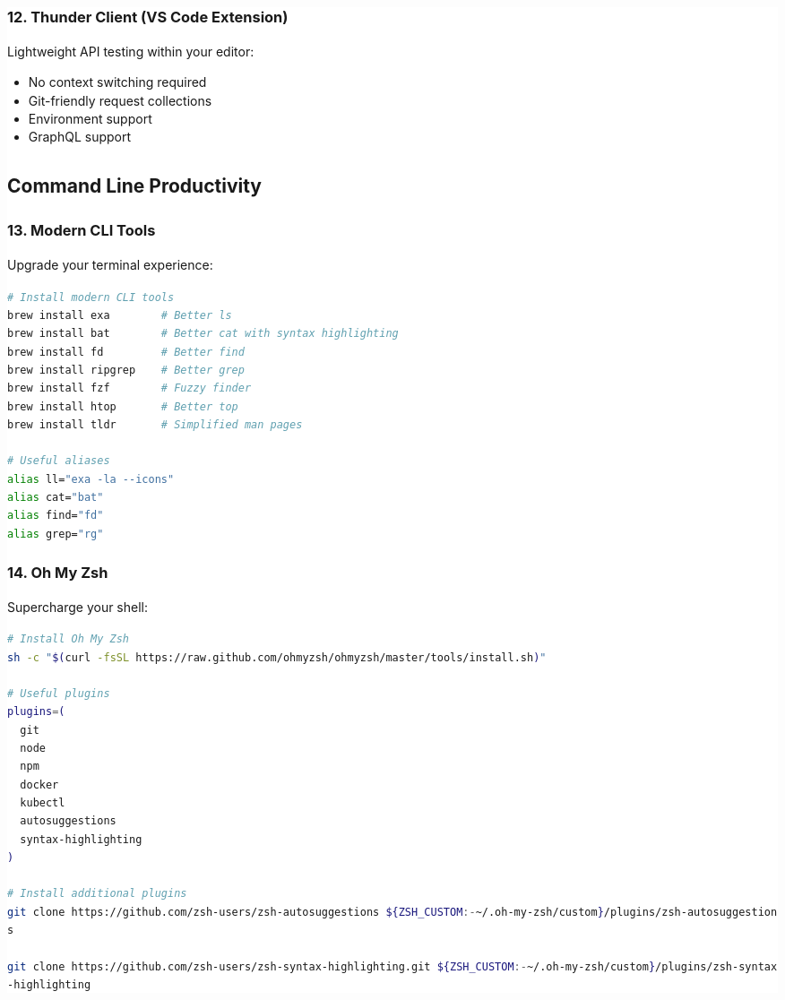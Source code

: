 ### 12. Thunder Client (VS Code Extension)

Lightweight API testing within your editor:

- No context switching required
- Git-friendly request collections
- Environment support
- GraphQL support

## Command Line Productivity

### 13. Modern CLI Tools

Upgrade your terminal experience:

```bash
# Install modern CLI tools
brew install exa        # Better ls
brew install bat        # Better cat with syntax highlighting
brew install fd         # Better find
brew install ripgrep    # Better grep
brew install fzf        # Fuzzy finder
brew install htop       # Better top
brew install tldr       # Simplified man pages

# Useful aliases
alias ll="exa -la --icons"
alias cat="bat"
alias find="fd"
alias grep="rg"
```

### 14. Oh My Zsh

Supercharge your shell:

```bash
# Install Oh My Zsh
sh -c "$(curl -fsSL https://raw.github.com/ohmyzsh/ohmyzsh/master/tools/install.sh)"

# Useful plugins
plugins=(
  git
  node
  npm
  docker
  kubectl
  autosuggestions
  syntax-highlighting
)

# Install additional plugins
git clone https://github.com/zsh-users/zsh-autosuggestions ${ZSH_CUSTOM:-~/.oh-my-zsh/custom}/plugins/zsh-autosuggestions

git clone https://github.com/zsh-users/zsh-syntax-highlighting.git ${ZSH_CUSTOM:-~/.oh-my-zsh/custom}/plugins/zsh-syntax-highlighting
```
